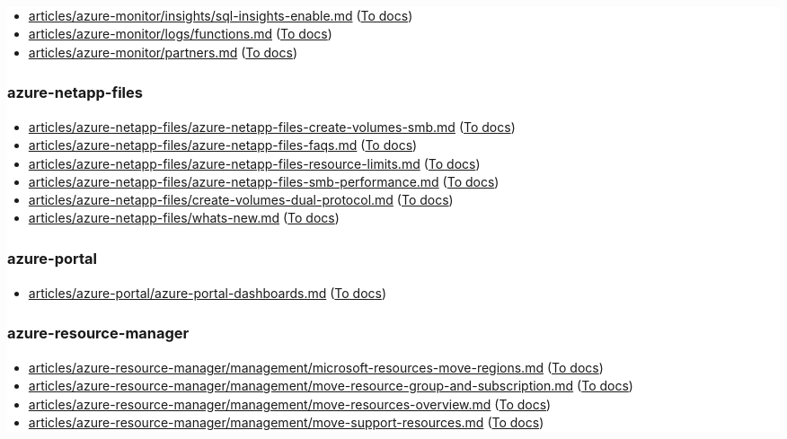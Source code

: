 - [articles/azure-monitor/insights/sql-insights-enable.md](https://github.com/MicrosoftDocs/azure-docs/compare/1761f81..64143f2#diff-a70a03ce12070d9699e4b286cc83a84a2dd056bee86c9b5fa98ee5dc1eaecc31) ([To docs](https://docs.microsoft.com/en-us/azure/azure-monitor/insights/sql-insights-enable?WT.mc_id=AZ-MVP-5003408))
- [articles/azure-monitor/logs/functions.md](https://github.com/MicrosoftDocs/azure-docs/compare/1761f81..64143f2#diff-cc86171d50941a3dd9a6920e970f776985468f67f51ce37f2ae2cc0a55abbd6a) ([To docs](https://docs.microsoft.com/en-us/azure/azure-monitor/logs/functions?WT.mc_id=AZ-MVP-5003408))
- [articles/azure-monitor/partners.md](https://github.com/MicrosoftDocs/azure-docs/compare/1761f81..64143f2#diff-e6914b84b42401d17141f3df2b8b6dceaf0acde305e83e311dd583c38881b133) ([To docs](https://docs.microsoft.com/en-us/azure/azure-monitor/partners?WT.mc_id=AZ-MVP-5003408))
    
### azure-netapp-files
- [articles/azure-netapp-files/azure-netapp-files-create-volumes-smb.md](https://github.com/MicrosoftDocs/azure-docs/compare/1761f81..64143f2#diff-31671df347c1b182899e3e6607d7f01f660b9ac2d468904e8ecdfcfacab726ef) ([To docs](https://docs.microsoft.com/en-us/azure/azure-netapp-files/azure-netapp-files-create-volumes-smb?WT.mc_id=AZ-MVP-5003408))
- [articles/azure-netapp-files/azure-netapp-files-faqs.md](https://github.com/MicrosoftDocs/azure-docs/compare/1761f81..64143f2#diff-e59db6dad977451da7f25230482ea2eeeb8c7694ee48789159eaa780ac79fd02) ([To docs](https://docs.microsoft.com/en-us/azure/azure-netapp-files/azure-netapp-files-faqs?WT.mc_id=AZ-MVP-5003408))
- [articles/azure-netapp-files/azure-netapp-files-resource-limits.md](https://github.com/MicrosoftDocs/azure-docs/compare/1761f81..64143f2#diff-3962bc082646fd3ec600c3a4a379563f98303303dda0f36598b1cf73cdc5b1e4) ([To docs](https://docs.microsoft.com/en-us/azure/azure-netapp-files/azure-netapp-files-resource-limits?WT.mc_id=AZ-MVP-5003408))
- [articles/azure-netapp-files/azure-netapp-files-smb-performance.md](https://github.com/MicrosoftDocs/azure-docs/compare/1761f81..64143f2#diff-5342742962dd872550951225e5678bff2c2e0a342dd77e5bd64ad0a556fd8892) ([To docs](https://docs.microsoft.com/en-us/azure/azure-netapp-files/azure-netapp-files-smb-performance?WT.mc_id=AZ-MVP-5003408))
- [articles/azure-netapp-files/create-volumes-dual-protocol.md](https://github.com/MicrosoftDocs/azure-docs/compare/1761f81..64143f2#diff-70c259896047cd464dfd64a7f726786e95ef0a418a8a15fb4fe173926043bd68) ([To docs](https://docs.microsoft.com/en-us/azure/azure-netapp-files/create-volumes-dual-protocol?WT.mc_id=AZ-MVP-5003408))
- [articles/azure-netapp-files/whats-new.md](https://github.com/MicrosoftDocs/azure-docs/compare/1761f81..64143f2#diff-5eb9e229b63dedf53277ec8715957a588122377d201fe256c7e90252c90d4100) ([To docs](https://docs.microsoft.com/en-us/azure/azure-netapp-files/whats-new?WT.mc_id=AZ-MVP-5003408))
    
### azure-portal
- [articles/azure-portal/azure-portal-dashboards.md](https://github.com/MicrosoftDocs/azure-docs/compare/1761f81..64143f2#diff-7231130b2378c5c07780ab3c2fa14643a4739260f6886d18cde60170552f0f3f) ([To docs](https://docs.microsoft.com/en-us/azure/azure-portal/azure-portal-dashboards?WT.mc_id=AZ-MVP-5003408))
    
### azure-resource-manager
- [articles/azure-resource-manager/management/microsoft-resources-move-regions.md](https://github.com/MicrosoftDocs/azure-docs/compare/1761f81..64143f2#diff-b6ef02b7b5b77252db8a0d1a66e1ab88df0cc76f7d261a0133db52ef75ce0082) ([To docs](https://docs.microsoft.com/en-us/azure/azure-resource-manager/management/microsoft-resources-move-regions?WT.mc_id=AZ-MVP-5003408))
- [articles/azure-resource-manager/management/move-resource-group-and-subscription.md](https://github.com/MicrosoftDocs/azure-docs/compare/1761f81..64143f2#diff-88d18305859c45f5ce1d27426b859d104393f98ac7a2da91cbca6481c3af791d) ([To docs](https://docs.microsoft.com/en-us/azure/azure-resource-manager/management/move-resource-group-and-subscription?WT.mc_id=AZ-MVP-5003408))
- [articles/azure-resource-manager/management/move-resources-overview.md](https://github.com/MicrosoftDocs/azure-docs/compare/1761f81..64143f2#diff-bd8a2ee37f76acb185efd89e49d03bd2a210e0731500fa2422be626d801d9530) ([To docs](https://docs.microsoft.com/en-us/azure/azure-resource-manager/management/move-resources-overview?WT.mc_id=AZ-MVP-5003408))
- [articles/azure-resource-manager/management/move-support-resources.md](https://github.com/MicrosoftDocs/azure-docs/compare/1761f81..64143f2#diff-f317e4221f20474ca33d02e0ae3f8bb0ee1a144a76d769a659bf8ab5395ba0ce) ([To docs](https://docs.microsoft.com/en-us/azure/azure-resource-manager/management/move-support-resources?WT.mc_id=AZ-MVP-5003408))
    
